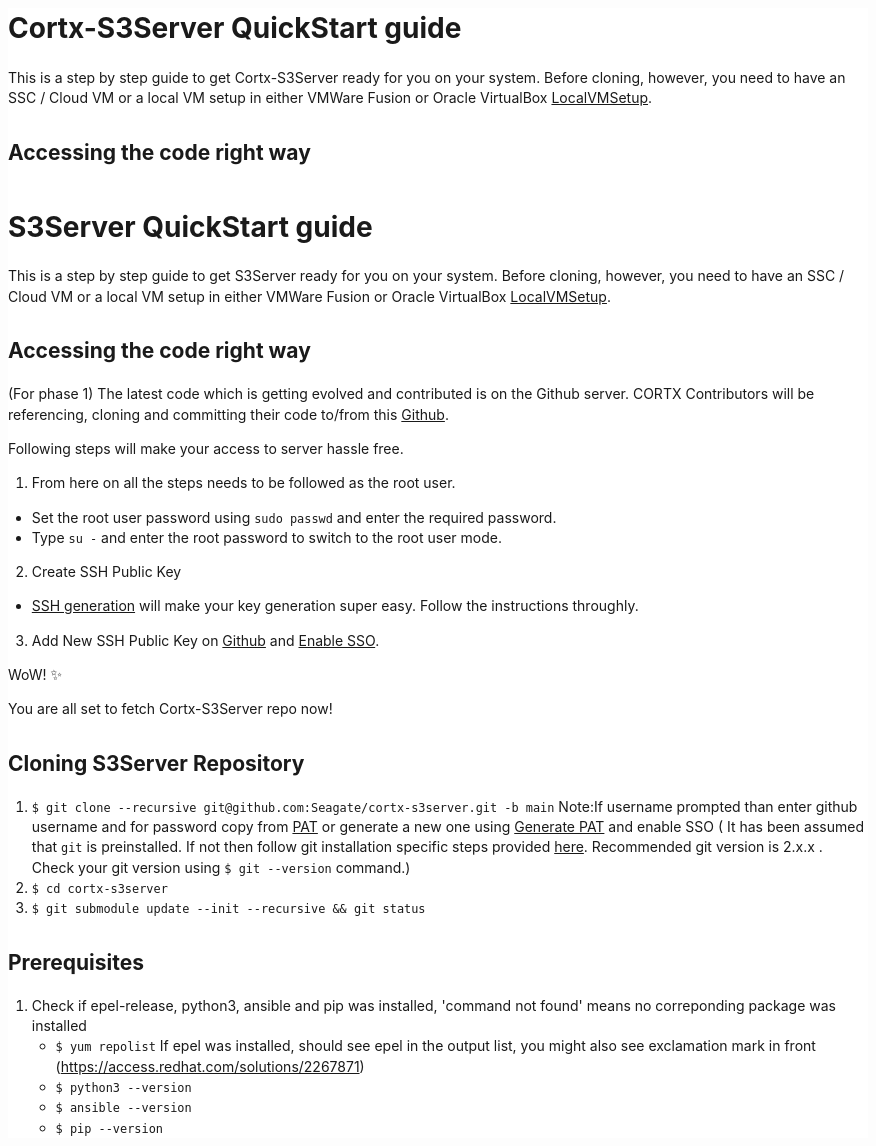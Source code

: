 
# Cortx-S3Server QuickStart guide
This is a step by step guide to get Cortx-S3Server ready for you on your system.
Before cloning, however, you need to have an SSC / Cloud VM or a local VM setup in either VMWare Fusion or Oracle VirtualBox [LocalVMSetup](LocalVMSetup.md).

## Accessing the code right way


# S3Server QuickStart guide
This is a step by step guide to get S3Server ready for you on your system.
Before cloning, however, you need to have an SSC / Cloud VM or a local VM setup in either VMWare Fusion or Oracle VirtualBox [LocalVMSetup](LocalVMSetup.md).

## Accessing the code right way

(For phase 1) The latest code which is getting evolved and contributed is on the Github server.
CORTX Contributors will be referencing, cloning and committing their code to/from this [Github](https://github.com/Seagate/cortx).

Following steps will make your access to server hassle free.
1. From here on all the steps needs to be followed as the root user.
  * Set the root user password using `sudo passwd` and enter the required password.
  * Type `su -` and enter the root password to switch to the root user mode.
2. Create SSH Public Key
  * [SSH generation](https://git-scm.com/book/en/v2/Git-on-the-Server-Generating-Your-SSH-Public-Key) will make your key generation super easy. Follow the instructions throughly.
3. Add New SSH Public Key on [Github](https://github.com/settings/keys) and [Enable SSO](https://docs.github.com/en/github/authenticating-to-github/authorizing-an-ssh-key-for-use-with-saml-single-sign-on).

WoW! :sparkles:


You are all set to fetch Cortx-S3Server repo now! 


## Cloning S3Server Repository

1. `$ git clone --recursive git@github.com:Seagate/cortx-s3server.git -b main`  Note:If username prompted than enter github username and for password copy from [PAT](https://github.com/settings/tokens) or generate a new one using [Generate PAT](https://github.com/settings/tokens) and enable SSO ( It has been assumed that `git` is preinstalled. If not then follow git installation specific steps provided [here](https://github.com/Seagate/cortx/blob/master/doc/ContributingToCortxS3.md). Recommended git version is 2.x.x . Check your git version using `$ git --version` command.) 
2. `$ cd cortx-s3server`
3. `$ git submodule update --init --recursive && git status`


## Prerequisites
1. Check if epel-release, python3, ansible and pip was installed, 'command not found' means no correponding package was installed
   * `$ yum repolist` If epel was installed, should see epel in the output list, you might also see exclamation mark in front (https://access.redhat.com/solutions/2267871)
   * `$ python3 --version`
   * `$ ansible --version`
   * `$ pip --version`
   